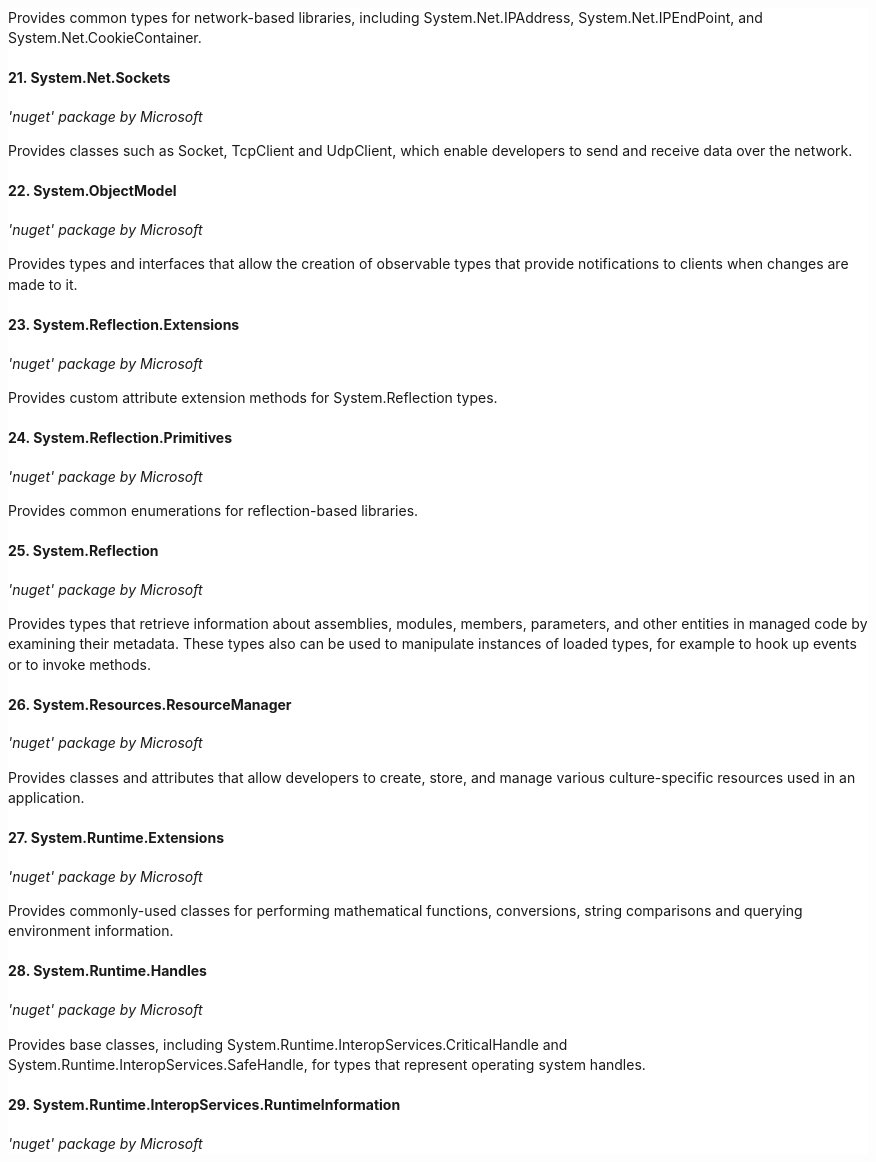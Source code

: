 Provides common types for network-based libraries, including System.Net.IPAddress, System.Net.IPEndPoint, and System.Net.CookieContainer.


#### 21. System.Net.Sockets
_'nuget' package by Microsoft_

Provides classes such as Socket, TcpClient and UdpClient, which enable developers to send and receive data over the network.


#### 22. System.ObjectModel
_'nuget' package by Microsoft_

Provides types and interfaces that allow the creation of observable types that provide notifications to clients when changes are made to it.


#### 23. System.Reflection.Extensions
_'nuget' package by Microsoft_

Provides custom attribute extension methods for System.Reflection types.


#### 24. System.Reflection.Primitives
_'nuget' package by Microsoft_

Provides common enumerations for reflection-based libraries.


#### 25. System.Reflection
_'nuget' package by Microsoft_

Provides types that retrieve information about assemblies, modules, members, parameters, and other entities in managed code by examining their metadata. These types also can be used to manipulate instances of loaded types, for example to hook up events or to invoke methods.


#### 26. System.Resources.ResourceManager
_'nuget' package by Microsoft_

Provides classes and attributes that allow developers to create, store, and manage various culture-specific resources used in an application.


#### 27. System.Runtime.Extensions
_'nuget' package by Microsoft_

Provides commonly-used classes for performing mathematical functions, conversions, string comparisons and querying environment information.


#### 28. System.Runtime.Handles
_'nuget' package by Microsoft_

Provides base classes, including System.Runtime.InteropServices.CriticalHandle and System.Runtime.InteropServices.SafeHandle, for types that represent operating system handles.


#### 29. System.Runtime.InteropServices.RuntimeInformation
_'nuget' package by Microsoft_
